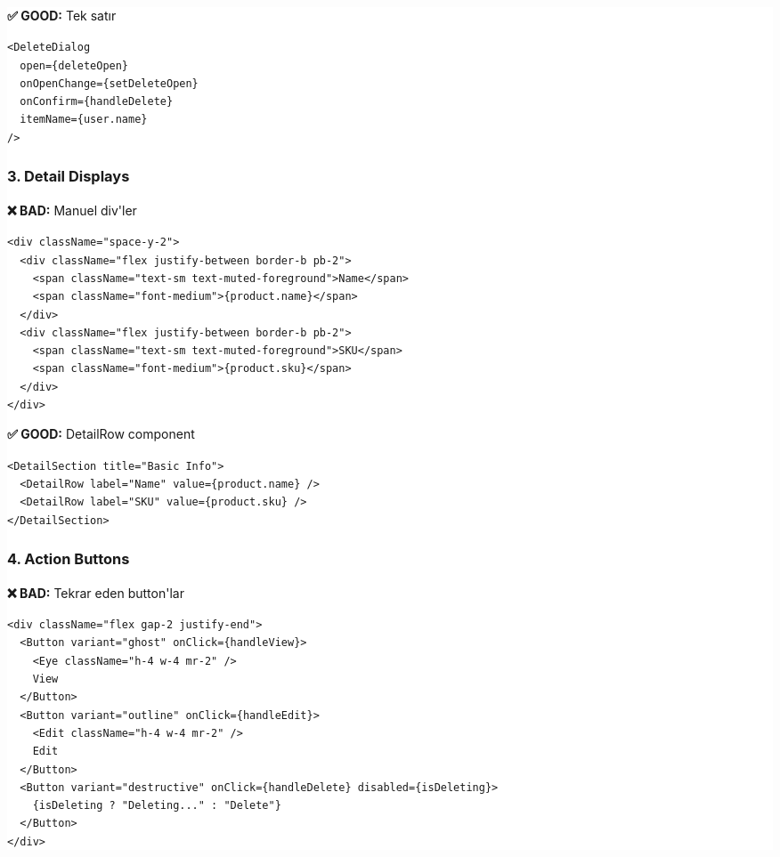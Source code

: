 **✅ GOOD:** Tek satır

```tsx
<DeleteDialog
  open={deleteOpen}
  onOpenChange={setDeleteOpen}
  onConfirm={handleDelete}
  itemName={user.name}
/>
```

### 3. Detail Displays

**❌ BAD:** Manuel div'ler

```tsx
<div className="space-y-2">
  <div className="flex justify-between border-b pb-2">
    <span className="text-sm text-muted-foreground">Name</span>
    <span className="font-medium">{product.name}</span>
  </div>
  <div className="flex justify-between border-b pb-2">
    <span className="text-sm text-muted-foreground">SKU</span>
    <span className="font-medium">{product.sku}</span>
  </div>
</div>
```

**✅ GOOD:** DetailRow component

```tsx
<DetailSection title="Basic Info">
  <DetailRow label="Name" value={product.name} />
  <DetailRow label="SKU" value={product.sku} />
</DetailSection>
```

### 4. Action Buttons

**❌ BAD:** Tekrar eden button'lar

```tsx
<div className="flex gap-2 justify-end">
  <Button variant="ghost" onClick={handleView}>
    <Eye className="h-4 w-4 mr-2" />
    View
  </Button>
  <Button variant="outline" onClick={handleEdit}>
    <Edit className="h-4 w-4 mr-2" />
    Edit
  </Button>
  <Button variant="destructive" onClick={handleDelete} disabled={isDeleting}>
    {isDeleting ? "Deleting..." : "Delete"}
  </Button>
</div>
```
